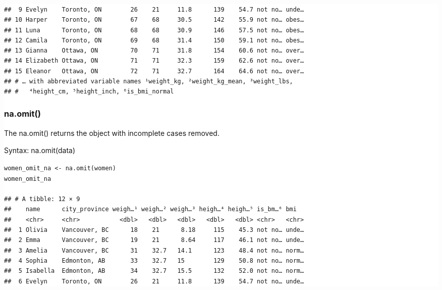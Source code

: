     ##  9 Evelyn    Toronto, ON        26    21     11.8      139    54.7 not no… unde…
    ## 10 Harper    Toronto, ON        67    68     30.5      142    55.9 not no… obes…
    ## 11 Luna      Toronto, ON        68    68     30.9      146    57.5 not no… obes…
    ## 12 Camila    Toronto, ON        69    68     31.4      150    59.1 not no… obes…
    ## 13 Gianna    Ottawa, ON         70    71     31.8      154    60.6 not no… over…
    ## 14 Elizabeth Ottawa, ON         71    71     32.3      159    62.6 not no… over…
    ## 15 Eleanor   Ottawa, ON         72    71     32.7      164    64.6 not no… over…
    ## # … with abbreviated variable names ¹​weight_kg, ²​weight_kg_mean, ³​weight_lbs,
    ## #   ⁴​height_cm, ⁵​height_inch, ⁶​is_bmi_normal

### na.omit()

The na.omit() returns the object with incomplete cases removed.

Syntax: na.omit(data)

    women_omit_na <- na.omit(women)
    women_omit_na

    ## # A tibble: 12 × 9
    ##    name      city_province weigh…¹ weigh…² weigh…³ heigh…⁴ heigh…⁵ is_bm…⁶ bmi  
    ##    <chr>     <chr>           <dbl>   <dbl>   <dbl>   <dbl>   <dbl> <chr>   <chr>
    ##  1 Olivia    Vancouver, BC      18    21      8.18     115    45.3 not no… unde…
    ##  2 Emma      Vancouver, BC      19    21      8.64     117    46.1 not no… unde…
    ##  3 Amelia    Vancouver, BC      31    32.7   14.1      123    48.4 not no… norm…
    ##  4 Sophia    Edmonton, AB       33    32.7   15        129    50.8 not no… norm…
    ##  5 Isabella  Edmonton, AB       34    32.7   15.5      132    52.0 not no… norm…
    ##  6 Evelyn    Toronto, ON        26    21     11.8      139    54.7 not no… unde…